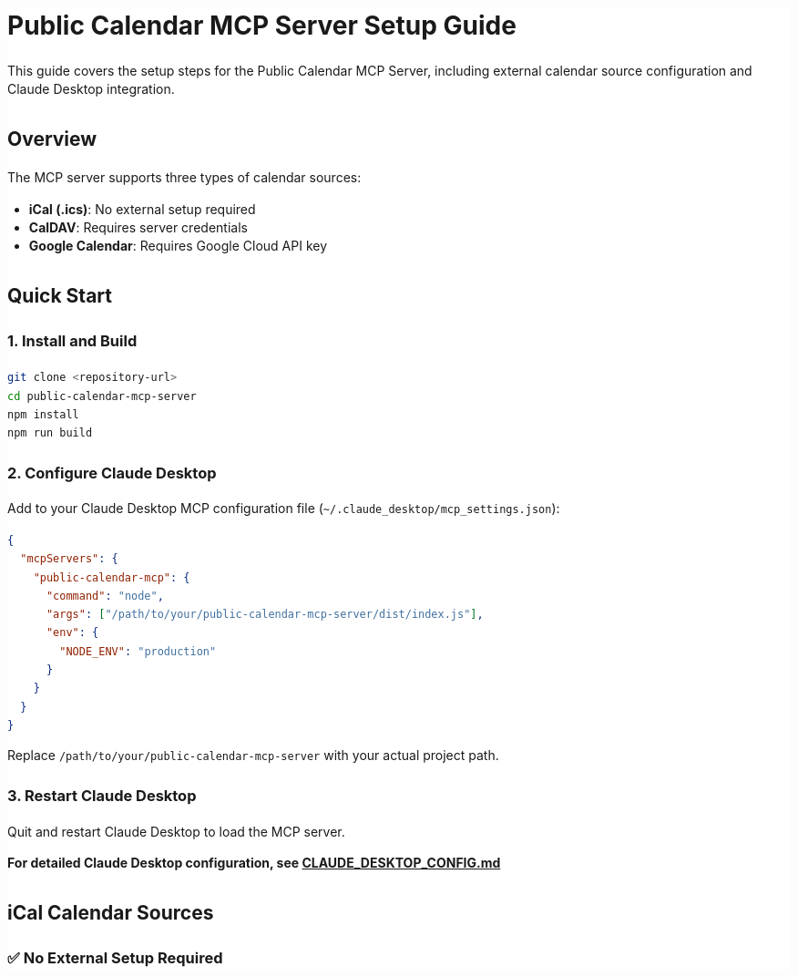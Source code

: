 # Public Calendar MCP Server Setup Guide

This guide covers the setup steps for the Public Calendar MCP Server, including external calendar source configuration and Claude Desktop integration.

## Overview

The MCP server supports three types of calendar sources:
- **iCal (.ics)**: No external setup required
- **CalDAV**: Requires server credentials
- **Google Calendar**: Requires Google Cloud API key

## Quick Start

### 1. Install and Build
```bash
git clone <repository-url>
cd public-calendar-mcp-server
npm install
npm run build
```

### 2. Configure Claude Desktop
Add to your Claude Desktop MCP configuration file (`~/.claude_desktop/mcp_settings.json`):

```json
{
  "mcpServers": {
    "public-calendar-mcp": {
      "command": "node",
      "args": ["/path/to/your/public-calendar-mcp-server/dist/index.js"],
      "env": {
        "NODE_ENV": "production"
      }
    }
  }
}
```

Replace `/path/to/your/public-calendar-mcp-server` with your actual project path.

### 3. Restart Claude Desktop
Quit and restart Claude Desktop to load the MCP server.

**For detailed Claude Desktop configuration, see [CLAUDE_DESKTOP_CONFIG.md](CLAUDE_DESKTOP_CONFIG.md)**

## iCal Calendar Sources

### ✅ No External Setup Required
